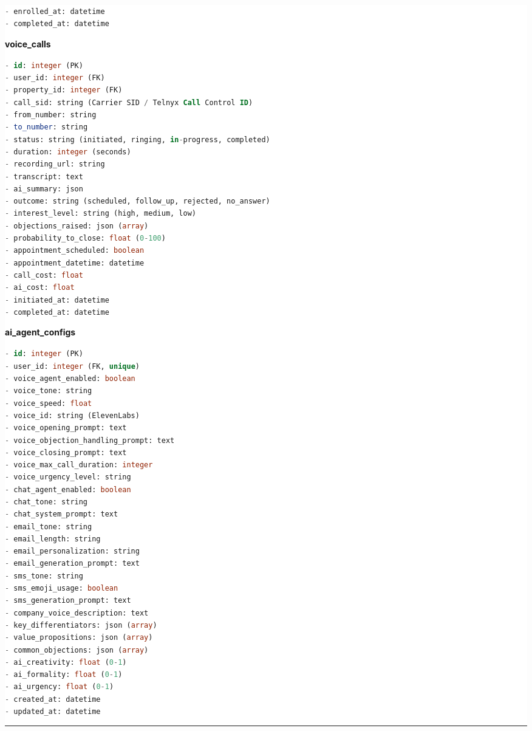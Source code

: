 ```sql
- enrolled_at: datetime
- completed_at: datetime
```

**voice_calls**
```sql
- id: integer (PK)
- user_id: integer (FK)
- property_id: integer (FK)
- call_sid: string (Carrier SID / Telnyx Call Control ID)
- from_number: string
- to_number: string
- status: string (initiated, ringing, in-progress, completed)
- duration: integer (seconds)
- recording_url: string
- transcript: text
- ai_summary: json
- outcome: string (scheduled, follow_up, rejected, no_answer)
- interest_level: string (high, medium, low)
- objections_raised: json (array)
- probability_to_close: float (0-100)
- appointment_scheduled: boolean
- appointment_datetime: datetime
- call_cost: float
- ai_cost: float
- initiated_at: datetime
- completed_at: datetime
```

**ai_agent_configs**
```sql
- id: integer (PK)
- user_id: integer (FK, unique)
- voice_agent_enabled: boolean
- voice_tone: string
- voice_speed: float
- voice_id: string (ElevenLabs)
- voice_opening_prompt: text
- voice_objection_handling_prompt: text
- voice_closing_prompt: text
- voice_max_call_duration: integer
- voice_urgency_level: string
- chat_agent_enabled: boolean
- chat_tone: string
- chat_system_prompt: text
- email_tone: string
- email_length: string
- email_personalization: string
- email_generation_prompt: text
- sms_tone: string
- sms_emoji_usage: boolean
- sms_generation_prompt: text
- company_voice_description: text
- key_differentiators: json (array)
- value_propositions: json (array)
- common_objections: json (array)
- ai_creativity: float (0-1)
- ai_formality: float (0-1)
- ai_urgency: float (0-1)
- created_at: datetime
- updated_at: datetime
```

---
